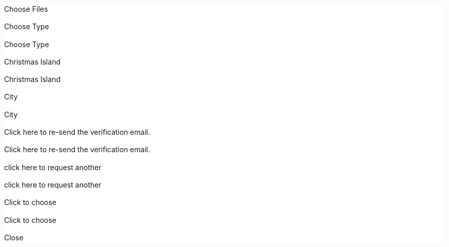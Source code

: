 </td><td width="50%">

Choose Files

</td></tr>
<tr><td width="50%">

Choose Type

</td><td width="50%">

Choose Type

</td></tr>
<tr><td width="50%">

Christmas Island

</td><td width="50%">

Christmas Island

</td></tr>
<tr><td width="50%">

City

</td><td width="50%">

City

</td></tr>
<tr><td width="50%">

Click here to re-send the verification email.

</td><td width="50%">

Click here to re-send the verification email.

</td></tr>
<tr><td width="50%">

click here to request another

</td><td width="50%">

click here to request another

</td></tr>
<tr><td width="50%">

Click to choose

</td><td width="50%">

Click to choose

</td></tr>
<tr><td width="50%">

Close

</td><td width="50%">
